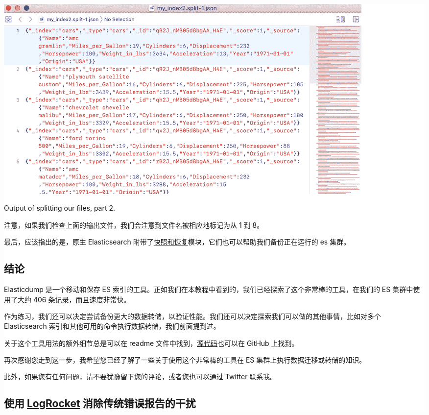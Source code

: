 ![Output Of Splitting Our Files Part 2](img/91c2a2de01e181efd40e0936cad073b2.png)

Output of splitting our files, part 2.

注意，如果我们检查上面的输出文件，我们会注意到文件名被相应地标记为从 1 到 8。

最后，应该指出的是，原生 Elasticsearch 附带了[快照和恢复](https://www.elastic.co/guide/en/elasticsearch/reference/current/snapshot-restore.html)模块，它们也可以帮助我们备份正在运行的 es 集群。

## 结论

Elasticdump 是一个移动和保存 ES 索引的工具。正如我们在本教程中看到的，我们已经探索了这个非常棒的工具，在我们的 ES 集群中使用了大约 406 条记录，而且速度非常快。

作为练习，我们还可以决定尝试备份更大的数据转储，以验证性能。我们还可以决定探索我们可以做的其他事情，比如对多个 Elasticsearch 索引和其他可用的命令执行数据转储，我们前面提到过。

关于这个工具用法的额外细节总是可以在 readme 文件中找到，[源代码](https://github.com/elasticsearch-dump/elasticsearch-dump)也可以在 GitHub 上找到。

再次感谢您走到这一步，我希望您已经了解了一些关于使用这个非常棒的工具在 ES 集群上执行数据迁移或转储的知识。

此外，如果您有任何问题，请不要犹豫留下您的评论，或者您也可以通过 [Twitter](https://twitter.com/alex_nnakwue) 联系我。

## 使用 [LogRocket](https://lp.logrocket.com/blg/signup) 消除传统错误报告的干扰
